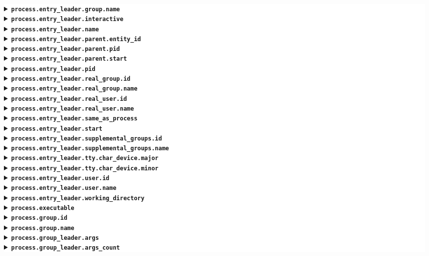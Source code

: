 <details><summary><strong><code>process.entry_leader.group.name</code></strong></summary></details>

<details><summary><strong><code>process.entry_leader.interactive</code></strong></summary></details>

<details><summary><strong><code>process.entry_leader.name</code></strong></summary></details>

<details><summary><strong><code>process.entry_leader.parent.entity_id</code></strong></summary></details>

<details><summary><strong><code>process.entry_leader.parent.pid</code></strong></summary></details>

<details><summary><strong><code>process.entry_leader.parent.start</code></strong></summary></details>

<details><summary><strong><code>process.entry_leader.pid</code></strong></summary></details>

<details><summary><strong><code>process.entry_leader.real_group.id</code></strong></summary></details>

<details><summary><strong><code>process.entry_leader.real_group.name</code></strong></summary></details>

<details><summary><strong><code>process.entry_leader.real_user.id</code></strong></summary></details>

<details><summary><strong><code>process.entry_leader.real_user.name</code></strong></summary></details>

<details><summary><strong><code>process.entry_leader.same_as_process</code></strong></summary></details>

<details><summary><strong><code>process.entry_leader.start</code></strong></summary></details>

<details><summary><strong><code>process.entry_leader.supplemental_groups.id</code></strong></summary></details>

<details><summary><strong><code>process.entry_leader.supplemental_groups.name</code></strong></summary></details>

<details><summary><strong><code>process.entry_leader.tty.char_device.major</code></strong></summary></details>

<details><summary><strong><code>process.entry_leader.tty.char_device.minor</code></strong></summary></details>

<details><summary><strong><code>process.entry_leader.user.id</code></strong></summary></details>

<details><summary><strong><code>process.entry_leader.user.name</code></strong></summary></details>

<details><summary><strong><code>process.entry_leader.working_directory</code></strong></summary></details>

<details><summary><strong><code>process.executable</code></strong></summary></details>

<details><summary><strong><code>process.group.id</code></strong></summary></details>

<details><summary><strong><code>process.group.name</code></strong></summary></details>

<details><summary><strong><code>process.group_leader.args</code></strong></summary></details>

<details><summary><strong><code>process.group_leader.args_count</code></strong></summary></details>
